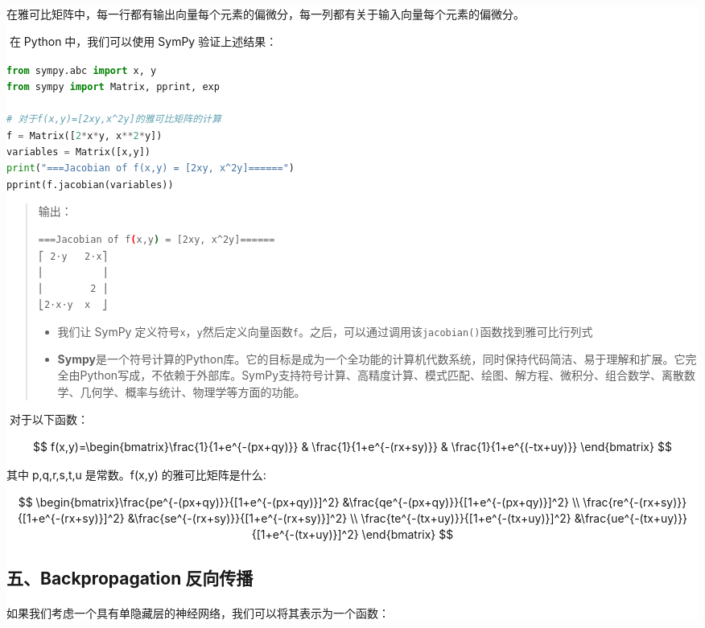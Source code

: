 ​      在雅可比矩阵中，每一行都有输出向量每个元素的偏微分，每一列都有关于输入向量每个元素的偏微分。

​    在 Python 中，我们可以使用 SymPy 验证上述结果：

```python
from sympy.abc import x, y
from sympy import Matrix, pprint, exp

# 对于f(x,y)=[2xy,x^2y]的雅可比矩阵的计算
f = Matrix([2*x*y, x**2*y])
variables = Matrix([x,y])
print("===Jacobian of f(x,y) = [2xy, x^2y]======")
pprint(f.jacobian(variables))
```

> 输出：
> 
> ```sh
> ===Jacobian of f(x,y) = [2xy, x^2y]======
> ⎡ 2⋅y   2⋅x⎤
> ⎢          ⎥
> ⎢        2 ⎥
> ⎣2⋅x⋅y  x  ⎦
> ```
> 
> - 我们让 SymPy 定义符号`x`，`y`然后定义向量函数`f`。之后，可以通过调用该`jacobian()`函数找到雅可比行列式
> 
> - **Sympy**是一个符号计算的Python库。它的目标是成为一个全功能的计算机代数系统，同时保持代码简洁、易于理解和扩展。它完全由Python写成，不依赖于外部库。SymPy支持符号计算、高精度计算、模式匹配、绘图、解方程、微积分、组合数学、离散数学、几何学、概率与统计、物理学等方面的功能。

​        对于以下函数：

$$
f(x,y)=\begin{bmatrix}\frac{1}{1+e^{-(px+qy)}} 
& \frac{1}{1+e^{-(rx+sy)}} & \frac{1}{1+e^{(-tx+uy)}} 
\end{bmatrix}
$$

其中 p,q,r,s,t,u 是常数。f(x,y) 的雅可比矩阵是什么:

$$
\begin{bmatrix}\frac{pe^{-(px+qy)}}{[1+e^{-(px+qy)}]^2} 
  &\frac{qe^{-(px+qy)}}{[1+e^{-(px+qy)}]^2}  \\
  \frac{re^{-(rx+sy)}}{[1+e^{-(rx+sy)}]^2}
  &\frac{se^{-(rx+sy)}}{[1+e^{-(rx+sy)}]^2} \\
  \frac{te^{-(tx+uy)}}{[1+e^{-(tx+uy)}]^2}
&\frac{ue^{-(tx+uy)}}{[1+e^{-(tx+uy)}]^2}
\end{bmatrix}
$$



## 五、Backpropagation 反向传播

​    如果我们考虑一个具有单隐藏层的神经网络，我们可以将其表示为一个函数：
